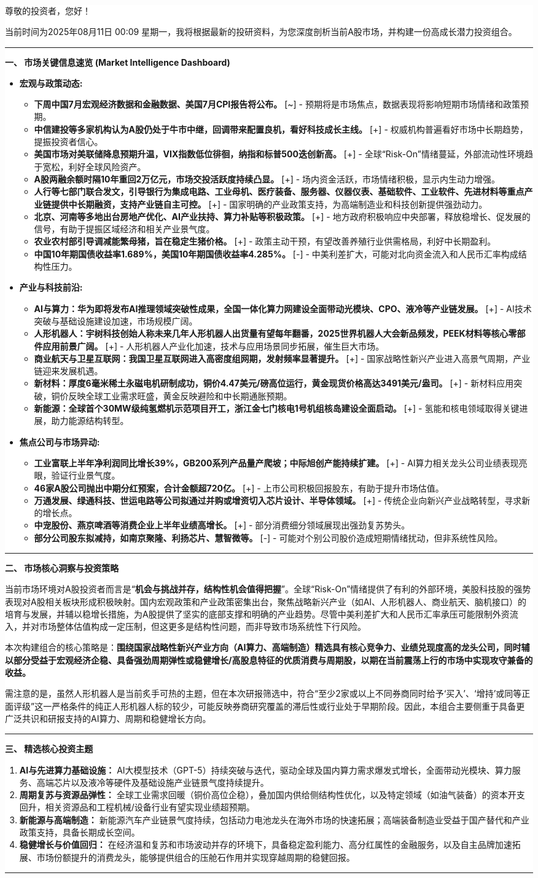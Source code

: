 尊敬的投资者，您好！

当前时间为2025年08月11日 00:09 星期一，我将根据最新的投研资料，为您深度剖析当前A股市场，并构建一份高成长潜力投资组合。

---

**一、 市场关键信息速览 (Market Intelligence Dashboard)**

*   **宏观与政策动态:**
    *   **下周中国7月宏观经济数据和金融数据、美国7月CPI报告将公布。** [~] - 预期将是市场焦点，数据表现将影响短期市场情绪和政策预期。
    *   **中信建投等多家机构认为A股仍处于牛市中继，回调带来配置良机，看好科技成长主线。** [+] - 权威机构普遍看好市场中长期趋势，提振投资者信心。
    *   **美国市场对美联储降息预期升温，VIX指数低位徘徊，纳指和标普500迭创新高。** [+] - 全球“Risk-On”情绪蔓延，外部流动性环境趋于宽松，利好全球风险资产。
    *   **A股两融余额时隔10年重回2万亿元，市场交投活跃度持续凸显。** [+] - 场内资金活跃，市场情绪积极，显示内生动力增强。
    *   **人行等七部门联合发文，引导银行为集成电路、工业母机、医疗装备、服务器、仪器仪表、基础软件、工业软件、先进材料等重点产业链提供中长期融资，支持产业链自主可控。** [+] - 国家明确的产业政策支持，为高端制造业和科技创新提供强劲动力。
    *   **北京、河南等多地出台房地产优化、AI产业扶持、算力补贴等积极政策。** [+] - 地方政府积极响应中央部署，释放稳增长、促发展的信号，有助于提振区域经济和相关产业景气度。
    *   **农业农村部引导调减能繁母猪，旨在稳定生猪价格。** [+] - 政策主动干预，有望改善养殖行业供需格局，利好中长期盈利。
    *   **中国10年期国债收益率1.689%，美国10年期国债收益率4.285%。** [-] - 中美利差扩大，可能对北向资金流入和人民币汇率构成结构性压力。

*   **产业与科技前沿:**
    *   **AI与算力：华为即将发布AI推理领域突破性成果，全国一体化算力网建设全面带动光模块、CPO、液冷等产业链发展。** [+] - AI技术突破与基础设施建设加速，市场规模广阔。
    *   **人形机器人：宇树科技创始人称未来几年人形机器人出货量有望每年翻番，2025世界机器人大会新品频发，PEEK材料等核心零部件应用前景广阔。** [+] - 人形机器人产业化加速，技术与应用场景同步拓展，催生巨大市场。
    *   **商业航天与卫星互联网：我国卫星互联网进入高密度组网期，发射频率显著提升。** [+] - 国家战略性新兴产业进入高景气周期，产业链迎来发展机遇。
    *   **新材料：厚度6毫米稀土永磁电机研制成功，铜价4.47美元/磅高位运行，黄金现货价格高达3491美元/盎司。** [+] - 新材料应用突破，铜价反映全球工业需求旺盛，黄金反映避险和中长期通胀预期。
    *   **新能源：全球首个30MW级纯氢燃机示范项目开工，浙江金七门核电1号机组核岛建设全面启动。** [+] - 氢能和核电领域取得关键进展，助力能源结构转型。

*   **焦点公司与市场异动:**
    *   **工业富联上半年净利润同比增长39%，GB200系列产品量产爬坡；中际旭创产能持续扩建。** [+] - AI算力相关龙头公司业绩表现亮眼，验证行业景气度。
    *   **46家A股公司抛出中期分红预案，合计金额超720亿。** [+] - 上市公司积极回报股东，有助于提升市场估值。
    *   **万通发展、绿通科技、世运电路等公司拟通过并购或增资切入芯片设计、半导体领域。** [+] - 传统企业向新兴产业战略转型，寻求新的增长点。
    *   **中宠股份、燕京啤酒等消费企业上半年业绩高增长。** [+] - 部分消费细分领域展现出强劲复苏势头。
    *   **部分公司股东拟减持，如南京聚隆、利扬芯片、慧智微等。** [-] - 可能对个别公司股价造成短期情绪扰动，但非系统性风险。

---

**二、 市场核心洞察与投资策略**

当前市场环境对A股投资者而言是“**机会与挑战并存，结构性机会值得把握**”。全球“Risk-On”情绪提供了有利的外部环境，美股科技股的强势表现对A股相关板块形成积极映射。国内宏观政策和产业政策密集出台，聚焦战略新兴产业（如AI、人形机器人、商业航天、脑机接口）的培育与发展，并辅以稳增长措施，为A股提供了坚实的底部支撑和明确的产业趋势。尽管中美利差扩大和人民币汇率承压可能限制外资流入，并对市场整体估值构成一定压制，但这更多是结构性问题，而非导致市场系统性下行风险。

本次构建组合的核心策略是：**围绕国家战略性新兴产业方向（AI算力、高端制造）精选具有核心竞争力、业绩兑现度高的龙头公司，同时辅以部分受益于宏观经济企稳、具备强劲周期弹性或稳健增长/高股息特征的优质消费与周期股，以期在当前震荡上行的市场中实现攻守兼备的收益。**

需注意的是，虽然人形机器人是当前炙手可热的主题，但在本次研报筛选中，符合“至少2家或以上不同券商同时给予‘买入’、‘增持’或同等正面评级”这一严格条件的纯正人形机器人标的较少，可能反映券商研究覆盖的滞后性或行业处于早期阶段。因此，本组合主要侧重于具备更广泛共识和研报支持的AI算力、周期和稳健增长方向。

---

**三、 精选核心投资主题**

1.  **AI与先进算力基础设施：** AI大模型技术（GPT-5）持续突破与迭代，驱动全球及国内算力需求爆发式增长，全面带动光模块、算力服务、高端芯片以及液冷等硬件及基础设施产业链景气度持续提升。
2.  **周期复苏与资源品弹性：** 全球工业需求回暖（铜价高位企稳），叠加国内供给侧结构性优化，以及特定领域（如油气装备）的资本开支回升，相关资源品和工程机械/设备行业有望实现业绩超预期。
3.  **新能源与高端制造：** 新能源汽车产业链景气度持续，包括动力电池龙头在海外市场的快速拓展；高端装备制造业受益于国产替代和产业政策支持，具备长期成长空间。
4.  **稳健增长与价值回归：** 在经济温和复苏和市场波动并存的环境下，具备稳定盈利能力、高分红属性的金融服务，以及自主品牌加速拓展、市场份额提升的消费龙头，能够提供组合的压舱石作用并实现穿越周期的稳健回报。

---